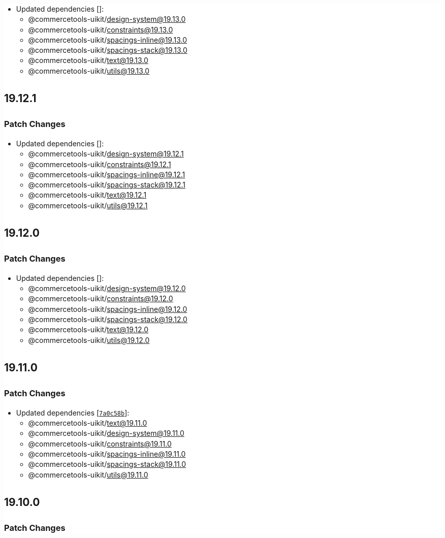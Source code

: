 - Updated dependencies []:
  - @commercetools-uikit/design-system@19.13.0
  - @commercetools-uikit/constraints@19.13.0
  - @commercetools-uikit/spacings-inline@19.13.0
  - @commercetools-uikit/spacings-stack@19.13.0
  - @commercetools-uikit/text@19.13.0
  - @commercetools-uikit/utils@19.13.0

## 19.12.1

### Patch Changes

- Updated dependencies []:
  - @commercetools-uikit/design-system@19.12.1
  - @commercetools-uikit/constraints@19.12.1
  - @commercetools-uikit/spacings-inline@19.12.1
  - @commercetools-uikit/spacings-stack@19.12.1
  - @commercetools-uikit/text@19.12.1
  - @commercetools-uikit/utils@19.12.1

## 19.12.0

### Patch Changes

- Updated dependencies []:
  - @commercetools-uikit/design-system@19.12.0
  - @commercetools-uikit/constraints@19.12.0
  - @commercetools-uikit/spacings-inline@19.12.0
  - @commercetools-uikit/spacings-stack@19.12.0
  - @commercetools-uikit/text@19.12.0
  - @commercetools-uikit/utils@19.12.0

## 19.11.0

### Patch Changes

- Updated dependencies [[`7a0c58b`](https://github.com/commercetools/ui-kit/commit/7a0c58b136dc7a3479b98cbecea11e8f69ac4728)]:
  - @commercetools-uikit/text@19.11.0
  - @commercetools-uikit/design-system@19.11.0
  - @commercetools-uikit/constraints@19.11.0
  - @commercetools-uikit/spacings-inline@19.11.0
  - @commercetools-uikit/spacings-stack@19.11.0
  - @commercetools-uikit/utils@19.11.0

## 19.10.0

### Patch Changes
